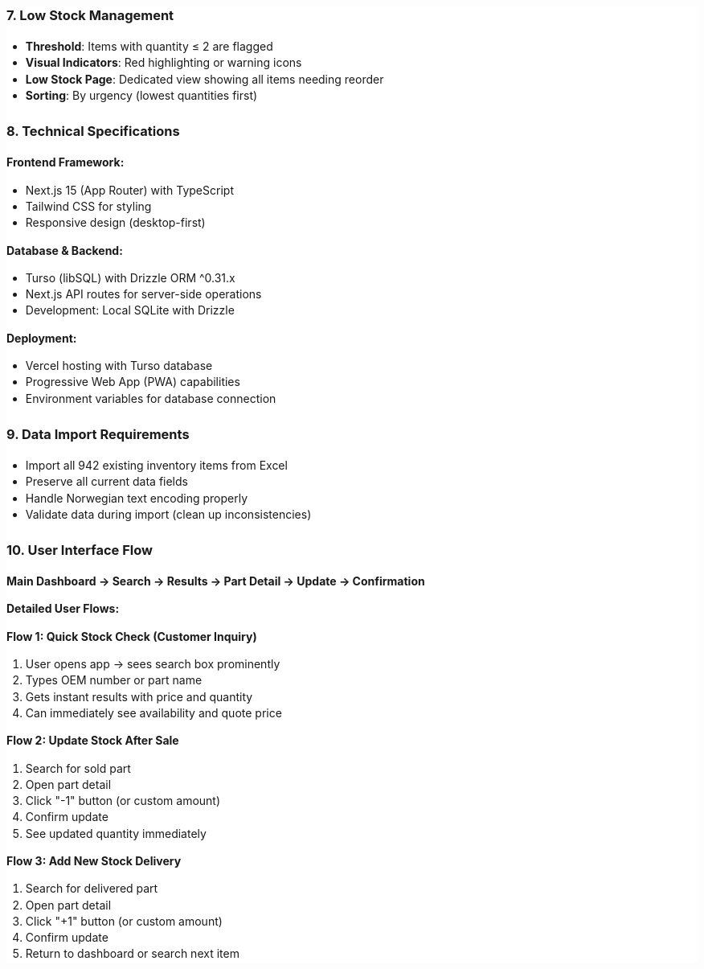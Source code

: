 ### 7. Low Stock Management
- **Threshold**: Items with quantity ≤ 2 are flagged
- **Visual Indicators**: Red highlighting or warning icons
- **Low Stock Page**: Dedicated view showing all items needing reorder
- **Sorting**: By urgency (lowest quantities first)

### 8. Technical Specifications

**Frontend Framework:**
- Next.js 15 (App Router) with TypeScript
- Tailwind CSS for styling
- Responsive design (desktop-first)

**Database & Backend:**
- Turso (libSQL) with Drizzle ORM ^0.31.x
- Next.js API routes for server-side operations
- Development: Local SQLite with Drizzle

**Deployment:**
- Vercel hosting with Turso database
- Progressive Web App (PWA) capabilities
- Environment variables for database connection

### 9. Data Import Requirements
- Import all 942 existing inventory items from Excel
- Preserve all current data fields
- Handle Norwegian text encoding properly
- Validate data during import (clean up inconsistencies)

### 10. User Interface Flow

**Main Dashboard → Search → Results → Part Detail → Update → Confirmation**

**Detailed User Flows:**

**Flow 1: Quick Stock Check (Customer Inquiry)**
1. User opens app → sees search box prominently
2. Types OEM number or part name
3. Gets instant results with price and quantity
4. Can immediately see availability and quote price

**Flow 2: Update Stock After Sale**
1. Search for sold part
2. Open part detail
3. Click "-1" button (or custom amount)
4. Confirm update
5. See updated quantity immediately

**Flow 3: Add New Stock Delivery**
1. Search for delivered part
2. Open part detail  
3. Click "+1" button (or custom amount)
4. Confirm update
5. Return to dashboard or search next item
